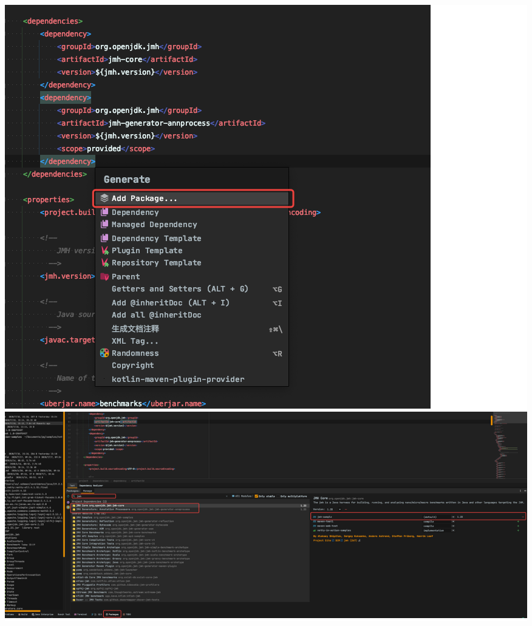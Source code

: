![](../../../media/pictures/system-design/benchmark/QQ20200719-161323.png)
![](../../../media/pictures/system-design/benchmark/QQ20200719-161432.png)

